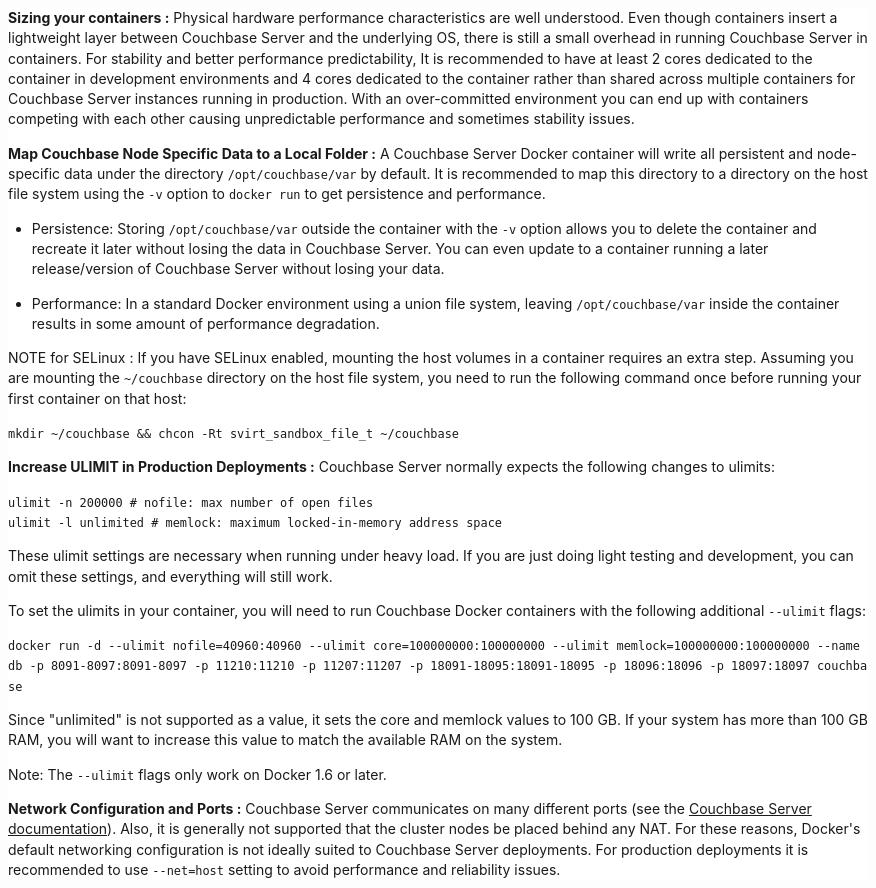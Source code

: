 **Sizing your containers :** Physical hardware performance characteristics are well understood. Even though containers insert a lightweight layer between Couchbase Server and the underlying OS, there is still a small overhead in running Couchbase Server in containers. For stability and better performance predictability, It is recommended to have at least 2 cores dedicated to the container in development environments and 4 cores dedicated to the container rather than shared across multiple containers for Couchbase Server instances running in production. With an over-committed environment you can end up with containers competing with each other causing unpredictable performance and sometimes stability issues.

**Map Couchbase Node Specific Data to a Local Folder :** A Couchbase Server Docker container will write all persistent and node-specific data under the directory `/opt/couchbase/var` by default. It is recommended to map this directory to a directory on the host file system using the `-v` option to `docker run` to get persistence and performance.

-	Persistence: Storing `/opt/couchbase/var` outside the container with the `-v` option allows you to delete the container and recreate it later without losing the data in Couchbase Server. You can even update to a container running a later release/version of Couchbase Server without losing your data.

-	Performance: In a standard Docker environment using a union file system, leaving `/opt/couchbase/var` inside the container results in some amount of performance degradation.

NOTE for SELinux : If you have SELinux enabled, mounting the host volumes in a container requires an extra step. Assuming you are mounting the `~/couchbase` directory on the host file system, you need to run the following command once before running your first container on that host:

`mkdir ~/couchbase && chcon -Rt svirt_sandbox_file_t ~/couchbase`

**Increase ULIMIT in Production Deployments :** Couchbase Server normally expects the following changes to ulimits:

	ulimit -n 200000 # nofile: max number of open files
	ulimit -l unlimited # memlock: maximum locked-in-memory address space

These ulimit settings are necessary when running under heavy load. If you are just doing light testing and development, you can omit these settings, and everything will still work.

To set the ulimits in your container, you will need to run Couchbase Docker containers with the following additional `--ulimit` flags:

`docker run -d --ulimit nofile=40960:40960 --ulimit core=100000000:100000000 --ulimit memlock=100000000:100000000 --name db -p 8091-8097:8091-8097 -p 11210:11210 -p 11207:11207 -p 18091-18095:18091-18095 -p 18096:18096 -p 18097:18097 couchbase`

Since "unlimited" is not supported as a value, it sets the core and memlock values to 100 GB. If your system has more than 100 GB RAM, you will want to increase this value to match the available RAM on the system.

Note: The `--ulimit` flags only work on Docker 1.6 or later.

**Network Configuration and Ports :** Couchbase Server communicates on many different ports (see the [Couchbase Server documentation](https://docs.couchbase.com/server/current/install/install-ports.html#ports-listed-by-communication-path)). Also, it is generally not supported that the cluster nodes be placed behind any NAT. For these reasons, Docker's default networking configuration is not ideally suited to Couchbase Server deployments. For production deployments it is recommended to use `--net=host` setting to avoid performance and reliability issues.
